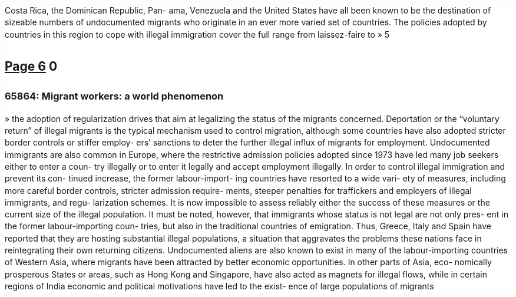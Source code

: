 Costa Rica, the Dominican Republic, Pan- 
ama, Venezuela and the United States 
have all been known to be the destination 
of sizeable numbers of undocumented 
migrants who originate in an ever more 
varied set of countries. 
The policies adopted by countries in this 
region to cope with illegal immigration 
cover the full range from laissez-faire to » 
5

## [Page 6](https://demo.humlab.umu.se/courier/066617engo.pdf#page=6) 0

### 65864: Migrant workers: a world phenomenon

» the adoption of regularization drives that 
aim at legalizing the status of the migrants 
concerned. Deportation or the “voluntary 
return” of illegal migrants is the typical 
mechanism used to control migration, 
although some countries have also adopted 
stricter border controls or stiffer employ- 
ers’ sanctions to deter the further illegal 
influx of migrants for employment. 
Undocumented immigrants are also 
common in Europe, where the restrictive 
admission policies adopted since 1973 have 
led many job seekers either to enter a coun- 
try illegally or to enter it legally and accept 
employment illegally. In order to control 
illegal immigration and prevent its con- 
tinued increase, the former labour-import- 
ing countries have resorted to a wide vari- 
ety of measures, including more careful 
border controls, stricter admission require- 
ments, steeper penalties for traffickers and 
employers of illegal immigrants, and regu- 
larization schemes. 
It is now impossible to assess reliably 
either the success of these measures or the 
current size of the illegal population. It 
must be noted, however, that immigrants 
whose status is not legal are not only pres- 
ent in the former labour-importing coun- 
tries, but also in the traditional countries 
of emigration. Thus, Greece, Italy and 
Spain have reported that they are hosting 
substantial illegal populations, a situation 
that aggravates the problems these nations 
face in reintegrating their own returning 
citizens. 
Undocumented aliens are also known 
to exist in many of the labour-importing 
countries of Western Asia, where migrants 
have been attracted by better economic 
opportunities. In other parts of Asia, eco- 
nomically prosperous States or areas, such 
as Hong Kong and Singapore, have also 
acted as magnets for illegal flows, while 
in certain regions of India economic and 
political motivations have led to the exist- 
ence of large populations of migrants 